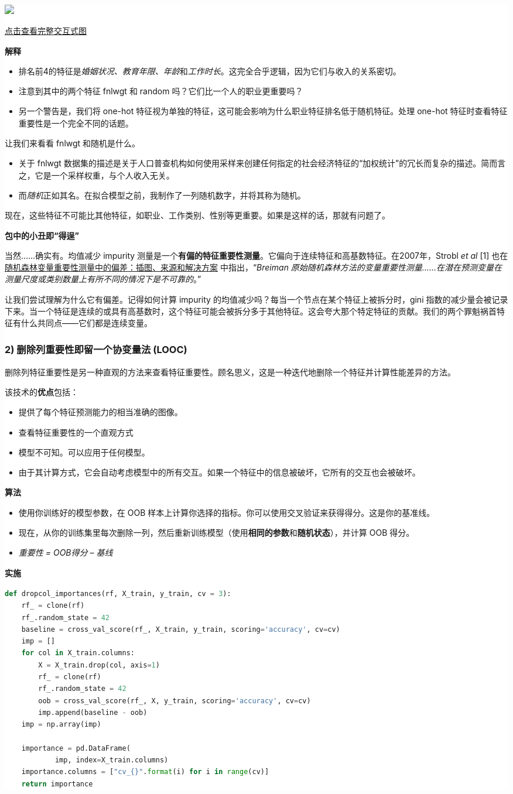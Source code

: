 ![](../Images/6765d702c2ad3f9016d787935576dc61.png)

[点击查看完整交互式图](https://chart-studio.plot.ly/~manujosephv/27)

**解释**

+   排名前4的特征是*婚姻状况、教育年限、年龄*和*工作时长*。这完全合乎逻辑，因为它们与收入的关系密切。

+   注意到其中的两个特征 fnlwgt 和 random 吗？它们比一个人的职业更重要吗？

+   另一个警告是，我们将 one-hot 特征视为单独的特征，这可能会影响为什么职业特征排名低于随机特征。处理 one-hot 特征时查看特征重要性是一个完全不同的话题。

让我们来看看 fnlwgt 和随机是什么。

+   关于 fnlwgt 数据集的描述是关于人口普查机构如何使用采样来创建任何指定的社会经济特征的“加权统计”的冗长而复杂的描述。简而言之，它是一个采样权重，与个人收入无关。

+   而*随机*正如其名。在拟合模型之前，我制作了一列随机数字，并将其称为随机。

现在，这些特征不可能比其他特征，如职业、工作类别、性别等更重要。如果是这样的话，那就有问题了。

**包中的小丑即“得逞”**

当然……确实有。均值减少 impurity 测量是一个**有偏的特征重要性测量**。它偏向于连续特征和高基数特征。在2007年，Strobl *et al* [1] 也在 [随机森林变量重要性测量中的偏差：插图、来源和解决方案](https://link.springer.com/article/10.1186%2F1471-2105-8-25) 中指出，“*Breiman 原始随机森林方法的变量重要性测量……在潜在预测变量在测量尺度或类别数量上有所不同的情况下是不可靠的*。”

让我们尝试理解为什么它有偏差。记得如何计算 impurity 的均值减少吗？每当一个节点在某个特征上被拆分时，gini 指数的减少量会被记录下来。当一个特征是连续的或具有高基数时，这个特征可能会被拆分多于其他特征。这会夸大那个特定特征的贡献。我们的两个罪魁祸首特征有什么共同点——它们都是连续变量。

### 2) 删除列重要性即留一个协变量法 (LOOC)

删除列特征重要性是另一种直观的方法来查看特征重要性。顾名思义，这是一种迭代地删除一个特征并计算性能差异的方法。

该技术的**优点**包括：

+   提供了每个特征预测能力的相当准确的图像。

+   查看特征重要性的一个直观方式

+   模型不可知。可以应用于任何模型。

+   由于其计算方式，它会自动考虑模型中的所有交互。如果一个特征中的信息被破坏，它所有的交互也会被破坏。

**算法**

+   使用你训练好的模型参数，在 OOB 样本上计算你选择的指标。你可以使用交叉验证来获得得分。这是你的基准线。

+   现在，从你的训练集里每次删除一列，然后重新训练模型（使用**相同的参数**和**随机状态**），并计算 OOB 得分。

+   *重要性 = OOB得分 – 基线*

**实施**

```py
def dropcol_importances(rf, X_train, y_train, cv = 3):
    rf_ = clone(rf)
    rf_.random_state = 42
    baseline = cross_val_score(rf_, X_train, y_train, scoring='accuracy', cv=cv)
    imp = []
    for col in X_train.columns:
        X = X_train.drop(col, axis=1)
        rf_ = clone(rf)
        rf_.random_state = 42
        oob = cross_val_score(rf_, X, y_train, scoring='accuracy', cv=cv)
        imp.append(baseline - oob)
    imp = np.array(imp)

    importance = pd.DataFrame(
            imp, index=X_train.columns)
    importance.columns = ["cv_{}".format(i) for i in range(cv)]
    return importance

```
